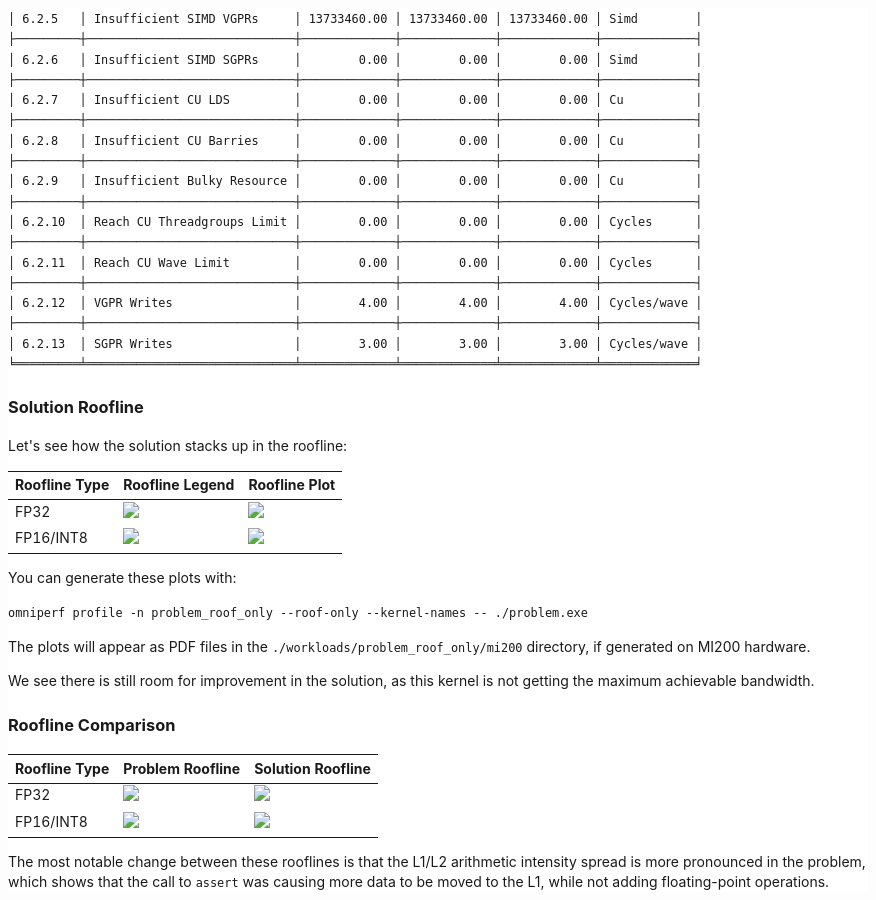 ```
│ 6.2.5   │ Insufficient SIMD VGPRs     │ 13733460.00 │ 13733460.00 │ 13733460.00 │ Simd        │
├─────────┼─────────────────────────────┼─────────────┼─────────────┼─────────────┼─────────────┤
│ 6.2.6   │ Insufficient SIMD SGPRs     │        0.00 │        0.00 │        0.00 │ Simd        │
├─────────┼─────────────────────────────┼─────────────┼─────────────┼─────────────┼─────────────┤
│ 6.2.7   │ Insufficient CU LDS         │        0.00 │        0.00 │        0.00 │ Cu          │
├─────────┼─────────────────────────────┼─────────────┼─────────────┼─────────────┼─────────────┤
│ 6.2.8   │ Insufficient CU Barries     │        0.00 │        0.00 │        0.00 │ Cu          │
├─────────┼─────────────────────────────┼─────────────┼─────────────┼─────────────┼─────────────┤
│ 6.2.9   │ Insufficient Bulky Resource │        0.00 │        0.00 │        0.00 │ Cu          │
├─────────┼─────────────────────────────┼─────────────┼─────────────┼─────────────┼─────────────┤
│ 6.2.10  │ Reach CU Threadgroups Limit │        0.00 │        0.00 │        0.00 │ Cycles      │
├─────────┼─────────────────────────────┼─────────────┼─────────────┼─────────────┼─────────────┤
│ 6.2.11  │ Reach CU Wave Limit         │        0.00 │        0.00 │        0.00 │ Cycles      │
├─────────┼─────────────────────────────┼─────────────┼─────────────┼─────────────┼─────────────┤
│ 6.2.12  │ VGPR Writes                 │        4.00 │        4.00 │        4.00 │ Cycles/wave │
├─────────┼─────────────────────────────┼─────────────┼─────────────┼─────────────┼─────────────┤
│ 6.2.13  │ SGPR Writes                 │        3.00 │        3.00 │        3.00 │ Cycles/wave │
╘═════════╧═════════════════════════════╧═════════════╧═════════════╧═════════════╧═════════════╛
```

### Solution Roofline
Let's see how the solution stacks up in the roofline:

| Roofline Type | Roofline Legend                                    | Roofline Plot                                        |
|---------------|----------------------------------------------------|------------------------------------------------------|
|FP32           |<img src="exercise1_problem_kernelName_legend.png"/>|<img src="exercise3_solution_roofline_fp32.png"/>      |
|FP16/INT8      |<img src="exercise1_problem_kernelName_legend.png"/>|<img src="exercise3_solution_roofline_int8_fp16.png"/> |


You can generate these plots with:

```
omniperf profile -n problem_roof_only --roof-only --kernel-names -- ./problem.exe
```
The plots will appear as PDF files in the `./workloads/problem_roof_only/mi200` directory, if generated on MI200 hardware.

We see there is still room for improvement in the solution, as this kernel is not getting the maximum achievable bandwidth.

### Roofline Comparison

| Roofline Type | Problem Roofline                                     | Solution Roofline                                      |
|---------------|------------------------------------------------------|--------------------------------------------------------|
| FP32          | <img src="exercise3_problem_roofline_fp32.png"/>     | <img src="exercise3_solution_roofline_fp32.png"/>      |
| FP16/INT8     | <img src="exercise3_problem_roofline_int8_fp16.png"/>| <img src="exercise3_solution_roofline_int8_fp16.png"/> |

The most notable change between these rooflines is that the L1/L2 arithmetic intensity spread is more pronounced in the problem, which shows that the call to `assert` was causing more data to be moved to the L1, while not adding floating-point operations.
